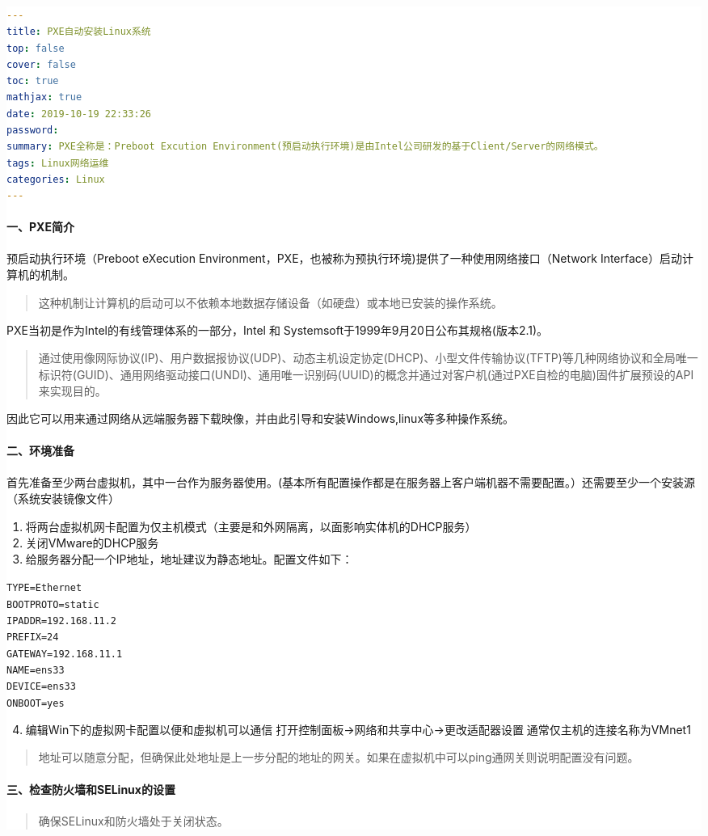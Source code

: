 ```yaml
---
title: PXE自动安装Linux系统
top: false
cover: false
toc: true
mathjax: true
date: 2019-10-19 22:33:26
password:
summary: PXE全称是：Preboot Excution Environment(预启动执行环境)是由Intel公司研发的基于Client/Server的网络模式。
tags: Linux网络运维
categories: Linux
---
```



#### 一、PXE简介

预启动执行环境（Preboot eXecution Environment，PXE，也被称为预执行环境)提供了一种使用网络接口（Network Interface）启动计算机的机制。

> 这种机制让计算机的启动可以不依赖本地数据存储设备（如硬盘）或本地已安装的操作系统。

PXE当初是作为Intel的有线管理体系的一部分，Intel 和 Systemsoft于1999年9月20日公布其规格(版本2.1)。

> 通过使用像网际协议(IP)、用户数据报协议(UDP)、动态主机设定协定(DHCP)、小型文件传输协议(TFTP)等几种网络协议和全局唯一标识符(GUID)、通用网络驱动接口(UNDI)、通用唯一识别码(UUID)的概念并通过对客户机(通过PXE自检的电脑)固件扩展预设的API来实现目的。

因此它可以用来通过网络从远端服务器下载映像，并由此引导和安装Windows,linux等多种操作系统。

#### 二、环境准备

首先准备至少两台虚拟机，其中一台作为服务器使用。(基本所有配置操作都是在服务器上客户端机器不需要配置。）还需要至少一个安装源（系统安装镜像文件）
1. 将两台虚拟机网卡配置为仅主机模式（主要是和外网隔离，以面影响实体机的DHCP服务）
2. 关闭VMware的DHCP服务
3. 给服务器分配一个IP地址，地址建议为静态地址。配置文件如下：

```
TYPE=Ethernet
BOOTPROTO=static
IPADDR=192.168.11.2
PREFIX=24
GATEWAY=192.168.11.1
NAME=ens33
DEVICE=ens33
ONBOOT=yes
```

4. 编辑Win下的虚拟网卡配置以便和虚拟机可以通信
打开控制面板→网络和共享中心→更改适配器设置
通常仅主机的连接名称为VMnet1
> 地址可以随意分配，但确保此处地址是上一步分配的地址的网关。如果在虚拟机中可以ping通网关则说明配置没有问题。


#### 三、检查防火墙和SELinux的设置


> 确保SELinux和防火墙处于关闭状态。

